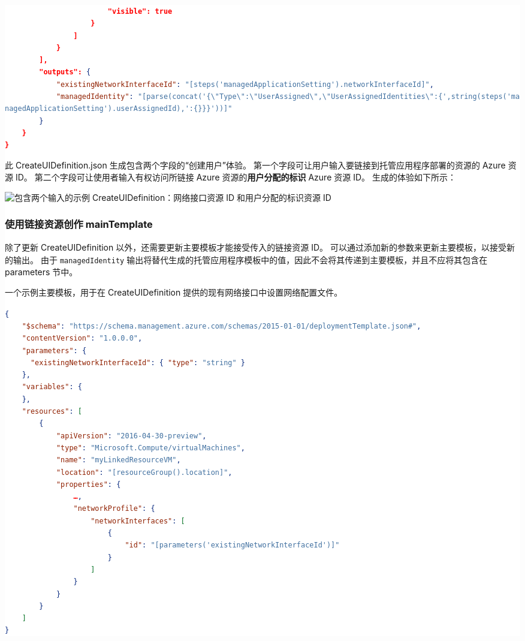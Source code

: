 ```json
                        "visible": true
                    }
                ]
            }
        ],
        "outputs": {
            "existingNetworkInterfaceId": "[steps('managedApplicationSetting').networkInterfaceId]",
            "managedIdentity": "[parse(concat('{\"Type\":\"UserAssigned\",\"UserAssignedIdentities\":{',string(steps('managedApplicationSetting').userAssignedId),':{}}}'))]"
        }
    }
}
```

此 CreateUIDefinition.json 生成包含两个字段的“创建用户”体验。 第一个字段可让用户输入要链接到托管应用程序部署的资源的 Azure 资源 ID。 第二个字段可让使用者输入有权访问所链接 Azure 资源的**用户分配的标识** Azure 资源 ID。 生成的体验如下所示：

![包含两个输入的示例 CreateUIDefinition：网络接口资源 ID 和用户分配的标识资源 ID](./media/publish-managed-identity/network-interface-cuid.png)

### <a name="authoring-the-maintemplate-with-a-linked-resource"></a>使用链接资源创作 mainTemplate

除了更新 CreateUIDefinition 以外，还需要更新主要模板才能接受传入的链接资源 ID。 可以通过添加新的参数来更新主要模板，以接受新的输出。 由于 `managedIdentity` 输出将替代生成的托管应用程序模板中的值，因此不会将其传递到主要模板，并且不应将其包含在 parameters 节中。

一个示例主要模板，用于在 CreateUIDefinition 提供的现有网络接口中设置网络配置文件。

```json
{
    "$schema": "https://schema.management.azure.com/schemas/2015-01-01/deploymentTemplate.json#",
    "contentVersion": "1.0.0.0",
    "parameters": {
      "existingNetworkInterfaceId": { "type": "string" }
    },
    "variables": {
    },
    "resources": [
        {
            "apiVersion": "2016-04-30-preview",
            "type": "Microsoft.Compute/virtualMachines",
            "name": "myLinkedResourceVM",
            "location": "[resourceGroup().location]",
            "properties": {
                …,
                "networkProfile": {
                    "networkInterfaces": [
                        {
                            "id": "[parameters('existingNetworkInterfaceId')]"
                        }
                    ]
                }
            }
        }
    ]
}
```
